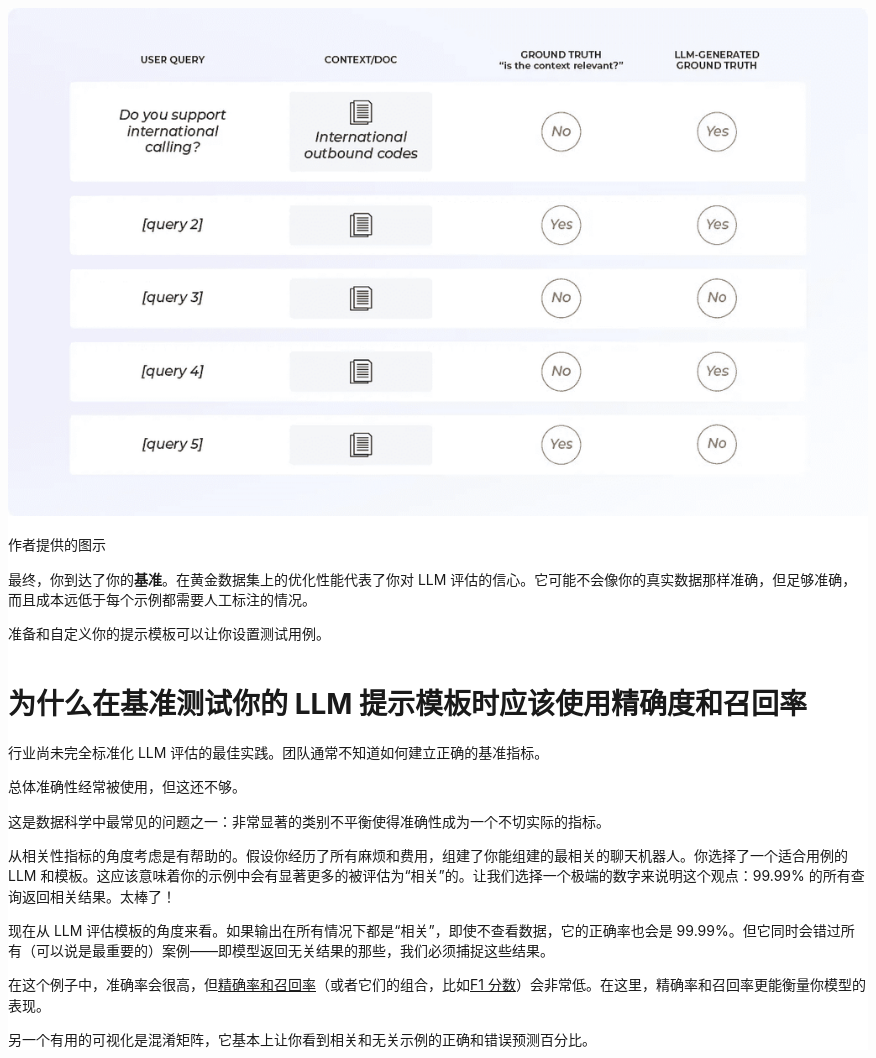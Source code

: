 ![](img/e160e9a9dee0af2ad439b7df0361e42c.png)

作者提供的图示

最终，你到达了你的**基准**。在黄金数据集上的优化性能代表了你对 LLM 评估的信心。它可能不会像你的真实数据那样准确，但足够准确，而且成本远低于每个示例都需要人工标注的情况。

准备和自定义你的提示模板可以让你设置测试用例。

# 为什么在基准测试你的 LLM 提示模板时应该使用精确度和召回率

行业尚未完全标准化 LLM 评估的最佳实践。团队通常不知道如何建立正确的基准指标。

总体准确性经常被使用，但这还不够。

这是数据科学中最常见的问题之一：非常显著的类别不平衡使得准确性成为一个不切实际的指标。

从相关性指标的角度考虑是有帮助的。假设你经历了所有麻烦和费用，组建了你能组建的最相关的聊天机器人。你选择了一个适合用例的 LLM 和模板。这应该意味着你的示例中会有显著更多的被评估为“相关”的。让我们选择一个极端的数字来说明这个观点：99.99% 的所有查询返回相关结果。太棒了！

现在从 LLM 评估模板的角度来看。如果输出在所有情况下都是“相关”，即使不查看数据，它的正确率也会是 99.99%。但它同时会错过所有（可以说是最重要的）案例——即模型返回无关结果的那些，我们必须捕捉这些结果。

在这个例子中，准确率会很高，但[精确率和召回率](https://arize.com/blog-course/precision-vs-recall/)（或者它们的组合，比如[F1 分数](https://arize.com/blog-course/f1-score/)）会非常低。在这里，精确率和召回率更能衡量你模型的表现。

另一个有用的可视化是混淆矩阵，它基本上让你看到相关和无关示例的正确和错误预测百分比。
